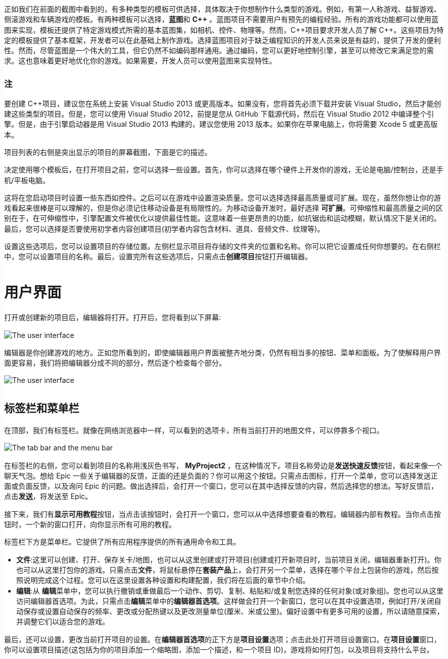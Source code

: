 正如我们在前面的截图中看到的，有多种类型的模板可供选择，具体取决于你想制作什么类型的游戏。例如，有第一人称游戏、益智游戏、侧滚游戏和车辆游戏的模板。有两种模板可以选择，**蓝图**和 **C++** 。蓝图项目不需要用户有预先的编程经验。所有的游戏功能都可以使用蓝图来实现，模板还提供了特定游戏模式所需的基本蓝图集，如相机、控件、物理等。然而，C++项目要求开发人员了解 C++。这些项目为特定的模板提供了基本框架，开发者可以在此基础上制作游戏。选择蓝图项目对于缺乏编程知识的开发人员来说是有益的，提供了开发的便利性。然而，尽管蓝图是一个伟大的工具，但它仍然不如编码那样通用。通过编码，您可以更好地控制引擎，甚至可以修改它来满足您的需求。这也意味着更好地优化你的游戏。如果需要，开发人员可以使用蓝图来实现特性。

### 注

要创建 C++项目，建议您在系统上安装 Visual Studio 2013 或更高版本。如果没有，您将首先必须下载并安装 Visual Studio，然后才能创建这些类型的项目。但是，您可以使用 Visual Studio 2012，前提是您从 GitHub 下载源代码，然后在 Visual Studio 2012 中编译整个引擎。但是，由于引擎启动器是用 Visual Studio 2013 构建的，建议您使用 2013 版本。如果你在苹果电脑上，你将需要 Xcode 5 或更高版本。

项目列表的右侧是突出显示的项目的屏幕截图，下面是它的描述。

决定使用哪个模板后，在打开项目之前，您可以选择一些设置。首先，你可以选择在哪个硬件上开发你的游戏，无论是电脑/控制台，还是手机/平板电脑。

这将在您启动项目时设置一些东西如控件。之后可以在游戏中设置渲染质量。您可以选择选择最高质量或可扩展。现在，虽然你想让你的游戏看起来很棒是可以理解的，但是你必须记住移动设备是有局限性的。为移动设备开发时，最好选择 **可扩展**。可伸缩性和最高质量之间的区别在于，在可伸缩性中，引擎配置文件被优化以提供最佳性能。这意味着一些更昂贵的功能，如抗锯齿和运动模糊，默认情况下是关闭的。最后，您可以选择是否要使用初学者内容创建项目(初学者内容包含材料、道具、音频文件、纹理等)。

设置这些选项后，您可以设置项目的存储位置。左侧栏显示项目将存储的文件夹的位置和名称。你可以把它设置成任何你想要的。在右侧栏中，您可以设置项目的名称。最后，设置完所有这些选项后，只需点击**创建项目**按钮打开编辑器。

# 用户界面

打开或创建新的项目后，编辑器将打开。打开后，您将看到以下屏幕:

![The user interface](../Images/image00217.jpeg)

编辑器是你创建游戏的地方。正如您所看到的，即使编辑器用户界面被整齐地分类，仍然有相当多的按钮、菜单和面板。为了使解释用户界面更容易，我们将把编辑器分成不同的部分，然后逐个检查每个部分。

![The user interface](../Images/image00218.jpeg)

## 标签栏和菜单栏

在顶部，我们有标签栏。就像在网络浏览器中一样，可以看到的选项卡，所有当前打开的地图文件，可以停靠多个视口。

![The tab bar and the menu bar](../Images/image00219.jpeg)

在标签栏的右侧，您可以看到项目的名称用浅灰色书写， **MyProject2** ，在这种情况下。项目名称旁边是**发送快速反馈**按钮，看起来像一个聊天气泡。想给 Epic 一些关于编辑器的反馈，正面的还是负面的？你可以用这个按钮。只需点击图标，打开一个菜单，您可以选择发送正面或负面反馈，以及询问 Epic 的问题。做出选择后，会打开一个窗口，您可以在其中选择反馈的内容，然后选择您的想法。写好反馈后，点击**发送**，将发送至 Epic。

接下来，我们有**显示可用教程**按钮，当点击该按钮时，会打开一个窗口，您可以从中选择想要查看的教程。编辑器内部有教程。当你点击按钮时，一个新的窗口打开，向你显示所有可用的教程。

标签栏下方是菜单栏。它提供了所有应用程序提供的所有通用命令和工具。

*   **文件**:这里可以创建、打开、保存关卡/地图，也可以从这里创建或打开项目(创建或打开新项目时，当前项目关闭，编辑器重新打开)。你也可以从这里打包你的游戏。只需点击**文件**，将鼠标悬停在**套装产品**上，会打开另一个菜单，选择在哪个平台上包装你的游戏，然后按照说明完成这个过程。您可以在这里设置各种设置和构建配置，我们将在后面的章节中介绍。
*   **编辑**:从 **编辑**菜单中，您可以执行撤销或重做最后一个动作、剪切、复制、粘贴和/或复制您选择的任何对象(或对象组)。您也可以从这里访问编辑器首选项。为此，只需点击**编辑**菜单中的**编辑器首选项**。这样做会打开一个新窗口，您可以在其中设置选项，例如打开/关闭自动保存或设置自动保存的频率、更改或分配热键以及更改测量单位(厘米、米或公里)。偏好设置中有更多可用的设置，所以请随意探索，并调整它们以适合您的游戏。

最后，还可以设置，更改当前打开项目的设置。在**编辑器首选项**的正下方是**项目设置**选项；点击此处打开项目设置窗口。在**项目设置**窗口，你可以设置项目描述(这包括为你的项目添加一个缩略图，添加一个描述，和一个项目 ID)，游戏将如何打包，以及项目将支持什么平台。

